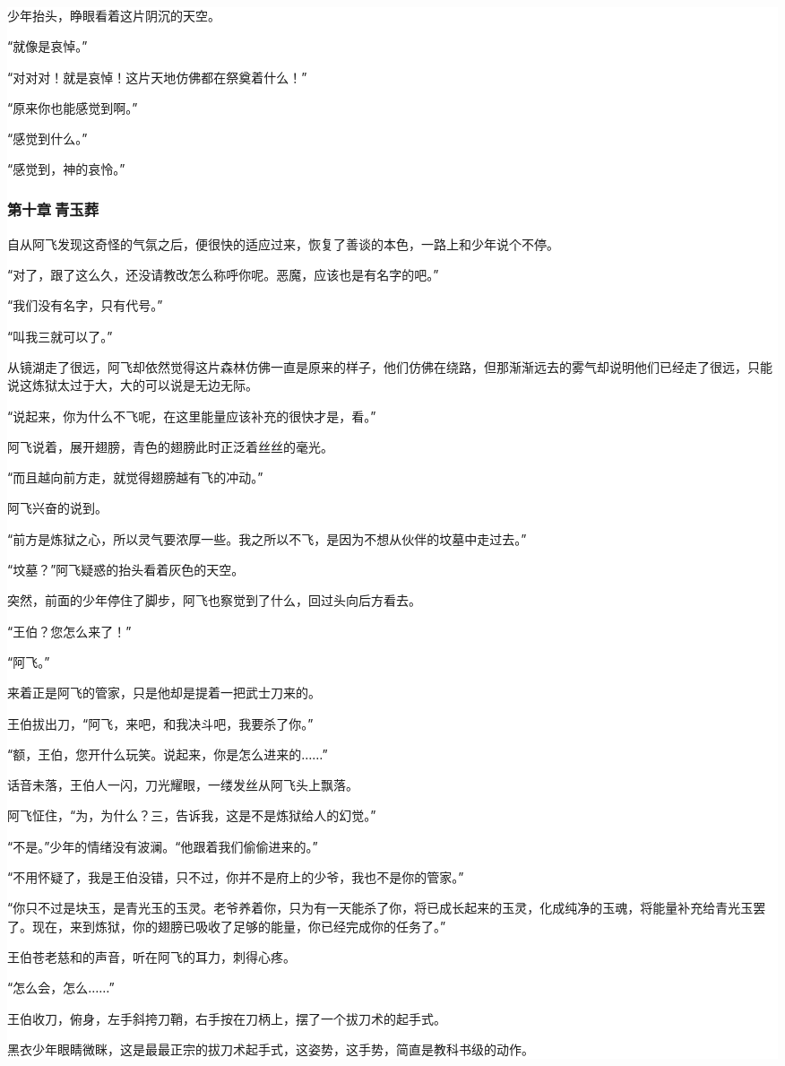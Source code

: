 少年抬头，睁眼看着这片阴沉的天空。

“就像是哀悼。”

“对对对！就是哀悼！这片天地仿佛都在祭奠着什么！”

“原来你也能感觉到啊。”

“感觉到什么。”

“感觉到，神的哀怜。”

### 第十章 青玉葬

自从阿飞发现这奇怪的气氛之后，便很快的适应过来，恢复了善谈的本色，一路上和少年说个不停。

“对了，跟了这么久，还没请教改怎么称呼你呢。恶魔，应该也是有名字的吧。”

“我们没有名字，只有代号。”

“叫我三就可以了。”

从镜湖走了很远，阿飞却依然觉得这片森林仿佛一直是原来的样子，他们仿佛在绕路，但那渐渐远去的雾气却说明他们已经走了很远，只能说这炼狱太过于大，大的可以说是无边无际。

“说起来，你为什么不飞呢，在这里能量应该补充的很快才是，看。”

阿飞说着，展开翅膀，青色的翅膀此时正泛着丝丝的毫光。

“而且越向前方走，就觉得翅膀越有飞的冲动。”

阿飞兴奋的说到。

“前方是炼狱之心，所以灵气要浓厚一些。我之所以不飞，是因为不想从伙伴的坟墓中走过去。”

“坟墓？”阿飞疑惑的抬头看着灰色的天空。

突然，前面的少年停住了脚步，阿飞也察觉到了什么，回过头向后方看去。

“王伯？您怎么来了！”

“阿飞。”

来着正是阿飞的管家，只是他却是提着一把武士刀来的。

王伯拔出刀，“阿飞，来吧，和我决斗吧，我要杀了你。”

“额，王伯，您开什么玩笑。说起来，你是怎么进来的……”

话音未落，王伯人一闪，刀光耀眼，一缕发丝从阿飞头上飘落。

阿飞怔住，“为，为什么？三，告诉我，这是不是炼狱给人的幻觉。”

“不是。”少年的情绪没有波澜。“他跟着我们偷偷进来的。”

“不用怀疑了，我是王伯没错，只不过，你并不是府上的少爷，我也不是你的管家。”

“你只不过是块玉，是青光玉的玉灵。老爷养着你，只为有一天能杀了你，将已成长起来的玉灵，化成纯净的玉魂，将能量补充给青光玉罢了。现在，来到炼狱，你的翅膀已吸收了足够的能量，你已经完成你的任务了。”

王伯苍老慈和的声音，听在阿飞的耳力，刺得心疼。

“怎么会，怎么……”

王伯收刀，俯身，左手斜挎刀鞘，右手按在刀柄上，摆了一个拔刀术的起手式。

黑衣少年眼睛微眯，这是最最正宗的拔刀术起手式，这姿势，这手势，简直是教科书级的动作。
